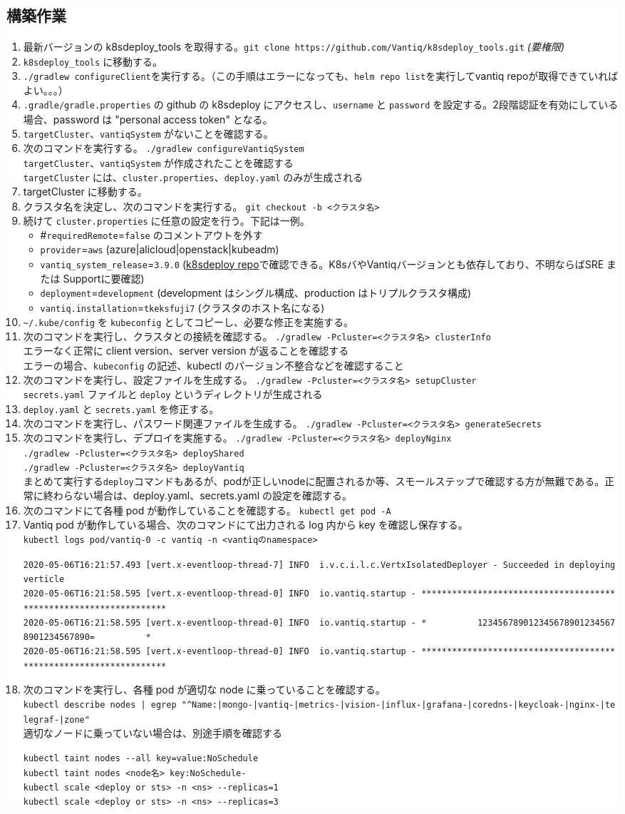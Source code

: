 
## 構築作業<a id="the_build_work"></a>

1. 最新バージョンの k8sdeploy_tools を取得する。`git clone https://github.com/Vantiq/k8sdeploy_tools.git` _(要権限)_
1. `k8sdeploy_tools` に移動する。
1. `./gradlew configureClient`を実行する。（この手順はエラーになっても、`helm repo list`を実行してvantiq repoが取得できていればよい。。。）
1. `.gradle/gradle.properties` の github の k8sdeploy にアクセスし、`username` と `password` を設定する。2段階認証を有効にしている場合、password は "personal access token" となる。
1. `targetCluster`、`vantiqSystem` がないことを確認する。
1. 次のコマンドを実行する。
   `./gradlew configureVantiqSystem`  
   `targetCluster`、`vantiqSystem` が作成されたことを確認する  
   `targetCluster` には、`cluster.properties`、`deploy.yaml` のみが生成される  
1. targetCluster に移動する。
1. クラスタ名を決定し、次のコマンドを実行する。
	 `git checkout -b <クラスタ名>`  
1. 続けて `cluster.properties` に任意の設定を行う。下記は一例。
   - #`requiredRemote`=`false` のコメントアウトを外す
   - `provider`=`aws` (azure|alicloud|openstack|kubeadm)
   - `vantiq_system_release`=`3.9.0` ([k8sdeploy repo](https://github.com/Vantiq/k8sdeploy/releases)で確認できる。K8sバやVantiqバージョンとも依存しており、不明ならばSRE または Supportに要確認)
   - `deployment`=`development` (development はシングル構成、production はトリプルクラスタ構成)
   - `vantiq.installation`=`tkeksfuji7` (クラスタのホスト名になる)
1. `~/.kube/config` を `kubeconfig` としてコピーし、必要な修正を実施する。  
1. 次のコマンドを実行し、クラスタとの接続を確認する。
	  `./gradlew -Pcluster=<クラスタ名> clusterInfo`  
	  エラーなく正常に client version、server version が返ることを確認する  
	  エラーの場合、`kubeconfig` の記述、kubectl のバージョン不整合などを確認すること  
1. 次のコマンドを実行し、設定ファイルを生成する。
	  `./gradlew -Pcluster=<クラスタ名> setupCluster`  
	  `secrets.yaml` ファイルと `deploy` というディレクトリが生成される  
1. `deploy.yaml` と `secrets.yaml` を修正する。  
1. 次のコマンドを実行し、パスワード関連ファイルを生成する。
	`./gradlew -Pcluster=<クラスタ名> generateSecrets`
1. 次のコマンドを実行し、デプロイを実施する。
  `./gradlew -Pcluster=<クラスタ名> deployNginx`  
	`./gradlew -Pcluster=<クラスタ名> deployShared`  
  `./gradlew -Pcluster=<クラスタ名> deployVantiq`  
  まとめて実行する`deploy`コマンドもあるが、podが正しいnodeに配置されるか等、スモールステップで確認する方が無難である。正常に終わらない場合は、deploy.yaml、secrets.yaml の設定を確認する。
1. 次のコマンドにて各種 pod が動作していることを確認する。
	`kubectl get pod -A`
1. Vantiq pod が動作している場合、次のコマンドにて出力される log 内から key を確認し保存する。  
	`kubectl logs pod/vantiq-0 -c vantiq -n <vantiqのnamespace>`
    ```
  	2020-05-06T16:21:57.493 [vert.x-eventloop-thread-7] INFO  i.v.c.i.l.c.VertxIsolatedDeployer - Succeeded in deploying verticle
  	2020-05-06T16:21:58.595 [vert.x-eventloop-thread-0] INFO  io.vantiq.startup - ******************************************************************
  	2020-05-06T16:21:58.595 [vert.x-eventloop-thread-0] INFO  io.vantiq.startup - *          1234567890123456789012345678901234567890=          *
  	2020-05-06T16:21:58.595 [vert.x-eventloop-thread-0] INFO  io.vantiq.startup - ******************************************************************
    ```
1. 次のコマンドを実行し、各種 pod が適切な node に乗っていることを確認する。    
	`kubectl describe nodes | egrep "^Name:|mongo-|vantiq-|metrics-|vision-|influx-|grafana-|coredns-|keycloak-|nginx-|telegraf-|zone"`  
	適切なノードに乗っていない場合は、別途手順を確認する
    ```
  	kubectl taint nodes --all key=value:NoSchedule
  	kubectl taint nodes <node名> key:NoSchedule-
  	kubectl scale <deploy or sts> -n <ns> --replicas=1
  	kubectl scale <deploy or sts> -n <ns> --replicas=3